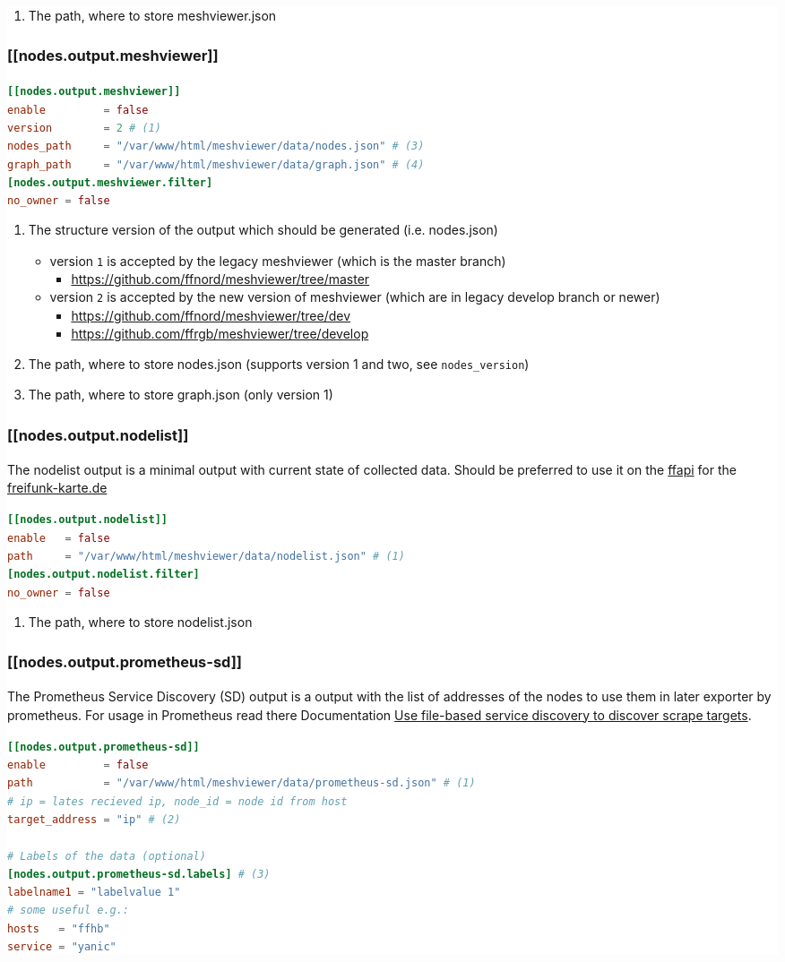 1. The path, where to store meshviewer.json



### [[nodes.output.meshviewer]]
```toml hl_lines="1-5"
[[nodes.output.meshviewer]]
enable         = false
version        = 2 # (1)
nodes_path     = "/var/www/html/meshviewer/data/nodes.json" # (3)
graph_path     = "/var/www/html/meshviewer/data/graph.json" # (4)
[nodes.output.meshviewer.filter]
no_owner = false
```

1.  The structure version of the output which should be generated (i.e. nodes.json)

    * version `1` is accepted by the legacy meshviewer (which is the master branch)
        * https://github.com/ffnord/meshviewer/tree/master
     <!-- bug: count as 2 ... -->
    * version `2` is accepted by the new version of meshviewer (which are in legacy develop branch or newer)
        * https://github.com/ffnord/meshviewer/tree/dev
        * https://github.com/ffrgb/meshviewer/tree/develop
3.  The path, where to store nodes.json (supports version 1 and two, see `nodes_version`)
4.  The path, where to store graph.json (only version 1)



### [[nodes.output.nodelist]]
The nodelist output is a minimal output with current state of collected data.
Should be preferred to use it on the [ffapi](https://freifunk.net/api-generator/) for the [freifunk-karte.de](https://freifunk-karte.de)

```toml hl_lines="1-3"
[[nodes.output.nodelist]]
enable   = false
path     = "/var/www/html/meshviewer/data/nodelist.json" # (1)
[nodes.output.nodelist.filter]
no_owner = false
```

1.  The path, where to store nodelist.json



### [[nodes.output.prometheus-sd]]
The Prometheus Service Discovery (SD) output is a output with the list of addresses of the nodes to use them in later exporter by prometheus.
For usage in Prometheus read there Documentation [Use file-based service discovery to discover scrape targets](https://prometheus.io/docs/guides/file-sd/).

```toml
[[nodes.output.prometheus-sd]]
enable         = false
path           = "/var/www/html/meshviewer/data/prometheus-sd.json" # (1)
# ip = lates recieved ip, node_id = node id from host
target_address = "ip" # (2)

# Labels of the data (optional)
[nodes.output.prometheus-sd.labels] # (3)
labelname1 = "labelvalue 1"
# some useful e.g.:
hosts   = "ffhb"
service = "yanic"
```
